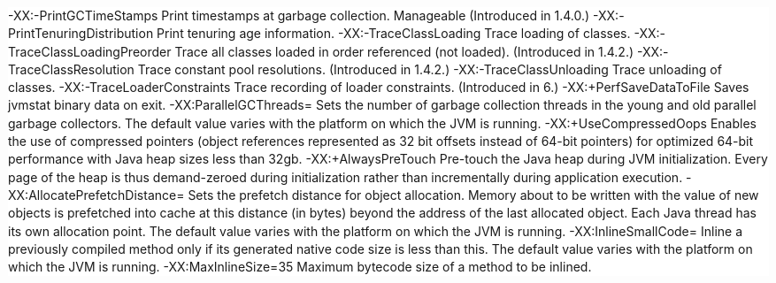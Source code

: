 </tr>
<tr>
<td>-XX:-PrintGCTimeStamps</td>
<td>Print timestamps at garbage collection. Manageable (Introduced in 1.4.0.)</td>
</tr>
<tr>
<td>-XX:-PrintTenuringDistribution</td>
<td>Print tenuring age information.</td>
</tr>
<tr>
<td>-XX:-TraceClassLoading</td>
<td>Trace loading of classes.</td>
</tr>
<tr>
<td>-XX:-TraceClassLoadingPreorder</td>
<td>Trace all classes loaded in order referenced (not loaded). (Introduced in 1.4.2.)</td>
</tr>
<tr>
<td>-XX:-TraceClassResolution</td>
<td>Trace constant pool resolutions. (Introduced in 1.4.2.)</td>
</tr>
<tr>
<td>-XX:-TraceClassUnloading</td>
<td>Trace unloading of classes.</td>
</tr>
<tr>
<td>-XX:-TraceLoaderConstraints</td>
<td>Trace recording of loader constraints. (Introduced in 6.)</td>
</tr>
<tr>
<td>-XX:+PerfSaveDataToFile</td>
<td>Saves jvmstat binary data on exit.</td>
</tr>
<tr>
<td>-XX:ParallelGCThreads=</td>
<td>Sets the number of garbage collection threads in the young and old parallel garbage collectors. The default value varies with the platform on which the JVM is running.</td>
</tr>
<tr>
<td>-XX:+UseCompressedOops</td>
<td>Enables the use of compressed pointers (object references represented as 32 bit offsets instead of 64-bit pointers) for optimized 64-bit performance with Java heap sizes less than 32gb.</td>
</tr>
<tr>
<td>-XX:+AlwaysPreTouch</td>
<td>Pre-touch the Java heap during JVM initialization. Every page of the heap is thus demand-zeroed during initialization rather than incrementally during application execution.</td>
</tr>
<tr>
<td>-XX:AllocatePrefetchDistance=</td>
<td>Sets the prefetch distance for object allocation. Memory about to be written with the value of new objects is prefetched into cache at this distance (in bytes) beyond the address of the last allocated object. Each Java thread has its own allocation point. The default value varies with the platform on which the JVM is running.</td>
</tr>
<tr>
<td>-XX:InlineSmallCode=</td>
<td>Inline a previously compiled method only if its generated native code size is less than this. The default value varies with the platform on which the JVM is running.</td>
</tr>
<tr>
<td>-XX:MaxInlineSize=35</td>
<td>Maximum bytecode size of a method to be inlined.</td>
</tr>